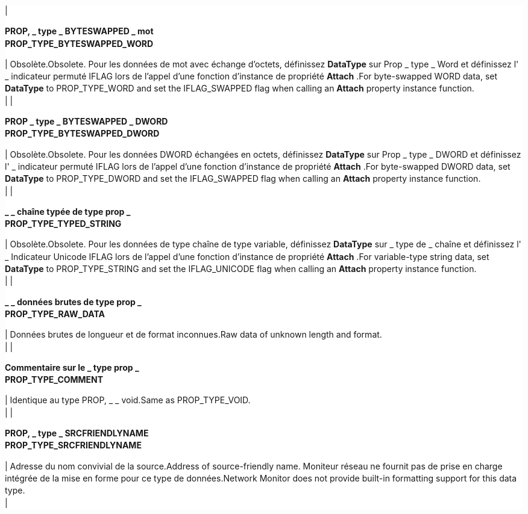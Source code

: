| <span id="PROP_TYPE_BYTESWAPPED_WORD"></span><span id="prop_type_byteswapped_word"></span><dl> <span data-ttu-id="05903-153"><dt>**PROP, \_ type \_ BYTESWAPPED \_ mot**</dt></span><span class="sxs-lookup"><span data-stu-id="05903-153"><dt>**PROP\_TYPE\_BYTESWAPPED\_WORD**</dt></span></span> </dl>      | <span data-ttu-id="05903-154">Obsolète.</span><span class="sxs-lookup"><span data-stu-id="05903-154">Obsolete.</span></span> <span data-ttu-id="05903-155">Pour les données de mot avec échange d’octets, définissez **DataType** sur Prop \_ type \_ Word et définissez l' \_ indicateur permuté IFLAG lors de l’appel d’une fonction d’instance de propriété **Attach** .</span><span class="sxs-lookup"><span data-stu-id="05903-155">For byte-swapped WORD data, set **DataType** to PROP\_TYPE\_WORD and set the IFLAG\_SWAPPED flag when calling an **Attach** property instance function.</span></span><br/>                                                                                                                                |
| <span id="PROP_TYPE_BYTESWAPPED_DWORD"></span><span id="prop_type_byteswapped_dword"></span><dl> <span data-ttu-id="05903-156"><dt>**PROP \_ type \_ BYTESWAPPED \_ DWORD**</dt></span><span class="sxs-lookup"><span data-stu-id="05903-156"><dt>**PROP\_TYPE\_BYTESWAPPED\_DWORD**</dt></span></span> </dl>   | <span data-ttu-id="05903-157">Obsolète.</span><span class="sxs-lookup"><span data-stu-id="05903-157">Obsolete.</span></span> <span data-ttu-id="05903-158">Pour les données DWORD échangées en octets, définissez **DataType** sur Prop \_ type \_ DWORD et définissez l' \_ indicateur permuté IFLAG lors de l’appel d’une fonction d’instance de propriété **Attach** .</span><span class="sxs-lookup"><span data-stu-id="05903-158">For byte-swapped DWORD data, set **DataType** to PROP\_TYPE\_DWORD and set the IFLAG\_SWAPPED flag when calling an **Attach** property instance function.</span></span><br/>                                                                                                                              |
| <span id="PROP_TYPE_TYPED_STRING"></span><span id="prop_type_typed_string"></span><dl> <span data-ttu-id="05903-159"><dt>**\_ \_ chaîne typée de type prop \_**</dt></span><span class="sxs-lookup"><span data-stu-id="05903-159"><dt>**PROP\_TYPE\_TYPED\_STRING**</dt></span></span> </dl>                  | <span data-ttu-id="05903-160">Obsolète.</span><span class="sxs-lookup"><span data-stu-id="05903-160">Obsolete.</span></span> <span data-ttu-id="05903-161">Pour les données de type chaîne de type variable, définissez **DataType** sur \_ type de \_ chaîne et définissez l' \_ Indicateur Unicode IFLAG lors de l’appel d’une fonction d’instance de propriété **Attach** .</span><span class="sxs-lookup"><span data-stu-id="05903-161">For variable-type string data, set **DataType** to PROP\_TYPE\_STRING and set the IFLAG\_UNICODE flag when calling an **Attach** property instance function.</span></span><br/>                                                                                                                           |
| <span id="PROP_TYPE_RAW_DATA"></span><span id="prop_type_raw_data"></span><dl> <span data-ttu-id="05903-162"><dt>**\_ \_ données brutes de type prop \_**</dt></span><span class="sxs-lookup"><span data-stu-id="05903-162"><dt>**PROP\_TYPE\_RAW\_DATA**</dt></span></span> </dl>                              | <span data-ttu-id="05903-163">Données brutes de longueur et de format inconnues.</span><span class="sxs-lookup"><span data-stu-id="05903-163">Raw data of unknown length and format.</span></span><br/>                                                                                                                                                                                                                                                           |
| <span id="PROP_TYPE_COMMENT"></span><span id="prop_type_comment"></span><dl> <span data-ttu-id="05903-164"><dt>**Commentaire sur le \_ type prop \_**</dt></span><span class="sxs-lookup"><span data-stu-id="05903-164"><dt>**PROP\_TYPE\_COMMENT**</dt></span></span> </dl>                                  | <span data-ttu-id="05903-165">Identique au type PROP, \_ \_ void.</span><span class="sxs-lookup"><span data-stu-id="05903-165">Same as PROP\_TYPE\_VOID.</span></span><br/>                                                                                                                                                                                                                                                                        |
| <span id="PROP_TYPE_SRCFRIENDLYNAME"></span><span id="prop_type_srcfriendlyname"></span><dl> <span data-ttu-id="05903-166"><dt>**PROP, \_ type \_ SRCFRIENDLYNAME**</dt></span><span class="sxs-lookup"><span data-stu-id="05903-166"><dt>**PROP\_TYPE\_SRCFRIENDLYNAME**</dt></span></span> </dl>          | <span data-ttu-id="05903-167">Adresse du nom convivial de la source.</span><span class="sxs-lookup"><span data-stu-id="05903-167">Address of source-friendly name.</span></span> <span data-ttu-id="05903-168">Moniteur réseau ne fournit pas de prise en charge intégrée de la mise en forme pour ce type de données.</span><span class="sxs-lookup"><span data-stu-id="05903-168">Network Monitor does not provide built-in formatting support for this data type.</span></span><br/>                                                                                                                                                                                |